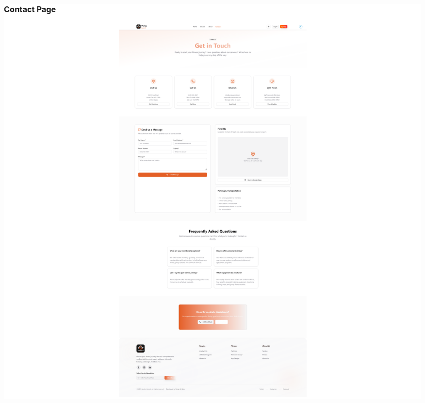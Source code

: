 ### Contact Page
<div align="center">
  <img src="./images/contact-page-light.png" alt="Contact Page Light" width="45%">